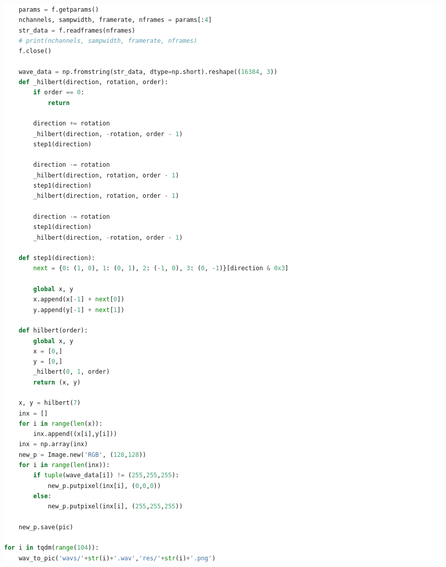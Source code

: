 ~~~python
    params = f.getparams()
    nchannels, sampwidth, framerate, nframes = params[:4]
    str_data = f.readframes(nframes)
    # print(nchannels, sampwidth, framerate, nframes)
    f.close()

    wave_data = np.fromstring(str_data, dtype=np.short).reshape((16384, 3))
    def _hilbert(direction, rotation, order):
        if order == 0:
            return

        direction += rotation
        _hilbert(direction, -rotation, order - 1)
        step1(direction)

        direction -= rotation
        _hilbert(direction, rotation, order - 1)
        step1(direction)
        _hilbert(direction, rotation, order - 1)

        direction -= rotation
        step1(direction)
        _hilbert(direction, -rotation, order - 1)

    def step1(direction):
        next = {0: (1, 0), 1: (0, 1), 2: (-1, 0), 3: (0, -1)}[direction & 0x3]

        global x, y
        x.append(x[-1] + next[0])
        y.append(y[-1] + next[1])

    def hilbert(order):
        global x, y
        x = [0,]
        y = [0,]
        _hilbert(0, 1, order)
        return (x, y)

    x, y = hilbert(7)
    inx = []
    for i in range(len(x)):
        inx.append((x[i],y[i]))
    inx = np.array(inx)
    new_p = Image.new('RGB', (128,128))
    for i in range(len(inx)):
        if tuple(wave_data[i]) != (255,255,255):
            new_p.putpixel(inx[i], (0,0,0))
        else:
            new_p.putpixel(inx[i], (255,255,255))
    
    new_p.save(pic)

for i in tqdm(range(104)):
    wav_to_pic('wavs/'+str(i)+'.wav','res/'+str(i)+'.png')
~~~
